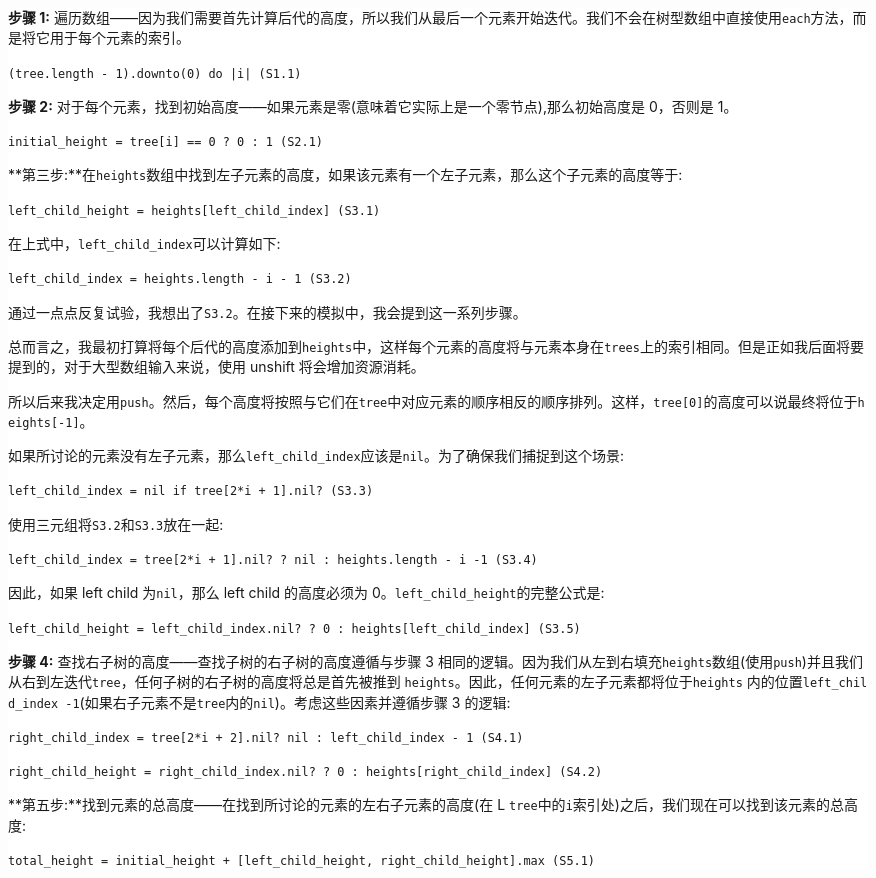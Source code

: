 **步骤 1:** 遍历数组——因为我们需要首先计算后代的高度，所以我们从最后一个元素开始迭代。我们不会在树型数组中直接使用`each`方法，而是将它用于每个元素的索引。

```
(tree.length - 1).downto(0) do |i| (S1.1)
```

**步骤 2:** 对于每个元素，找到初始高度——如果元素是零(意味着它实际上是一个零节点),那么初始高度是 0，否则是 1。

```
initial_height = tree[i] == 0 ? 0 : 1 (S2.1)
```

**第三步:**在`heights`数组中找到左子元素的高度，如果该元素有一个左子元素，那么这个子元素的高度等于:

```
left_child_height = heights[left_child_index] (S3.1)
```

在上式中，`left_child_index`可以计算如下:

```
left_child_index = heights.length - i - 1 (S3.2)
```

通过一点点反复试验，我想出了`S3.2`。在接下来的模拟中，我会提到这一系列步骤。

总而言之，我最初打算将每个后代的高度添加到`heights`中，这样每个元素的高度将与元素本身在`trees`上的索引相同。但是正如我后面将要提到的，对于大型数组输入来说，使用 unshift 将会增加资源消耗。

所以后来我决定用`push`。然后，每个高度将按照与它们在`tree`中对应元素的顺序相反的顺序排列。这样，`tree[0]`的高度可以说最终将位于`heights[-1]`。

如果所讨论的元素没有左子元素，那么`left_child_index`应该是`nil`。为了确保我们捕捉到这个场景:

```
left_child_index = nil if tree[2*i + 1].nil? (S3.3)
```

使用三元组将`S3.2`和`S3.3`放在一起:

```
left_child_index = tree[2*i + 1].nil? ? nil : heights.length - i -1 (S3.4)
```

因此，如果 left child 为`nil`，那么 left child 的高度必须为 0。`left_child_height`的完整公式是:

```
left_child_height = left_child_index.nil? ? 0 : heights[left_child_index] (S3.5)
```

**步骤 4:** 查找右子树的高度——查找子树的右子树的高度遵循与步骤 3 相同的逻辑。因为我们从左到右填充`heights`数组(使用`push`)并且我们从右到左迭代`tree`，任何子树的右子树的高度将总是首先被推到 `heights`。因此，任何元素的左子元素都将位于`heights` 内的位置`left_child_index -1`(如果右子元素不是`tree`内的`nil`)。考虑这些因素并遵循步骤 3 的逻辑:

```
right_child_index = tree[2*i + 2].nil? nil : left_child_index - 1 (S4.1)
```

```
right_child_height = right_child_index.nil? ? 0 : heights[right_child_index] (S4.2)
```

**第五步:**找到元素的总高度——在找到所讨论的元素的左右子元素的高度(在 L `tree`中的`i`索引处)之后，我们现在可以找到该元素的总高度:

```
total_height = initial_height + [left_child_height, right_child_height].max (S5.1)
```
